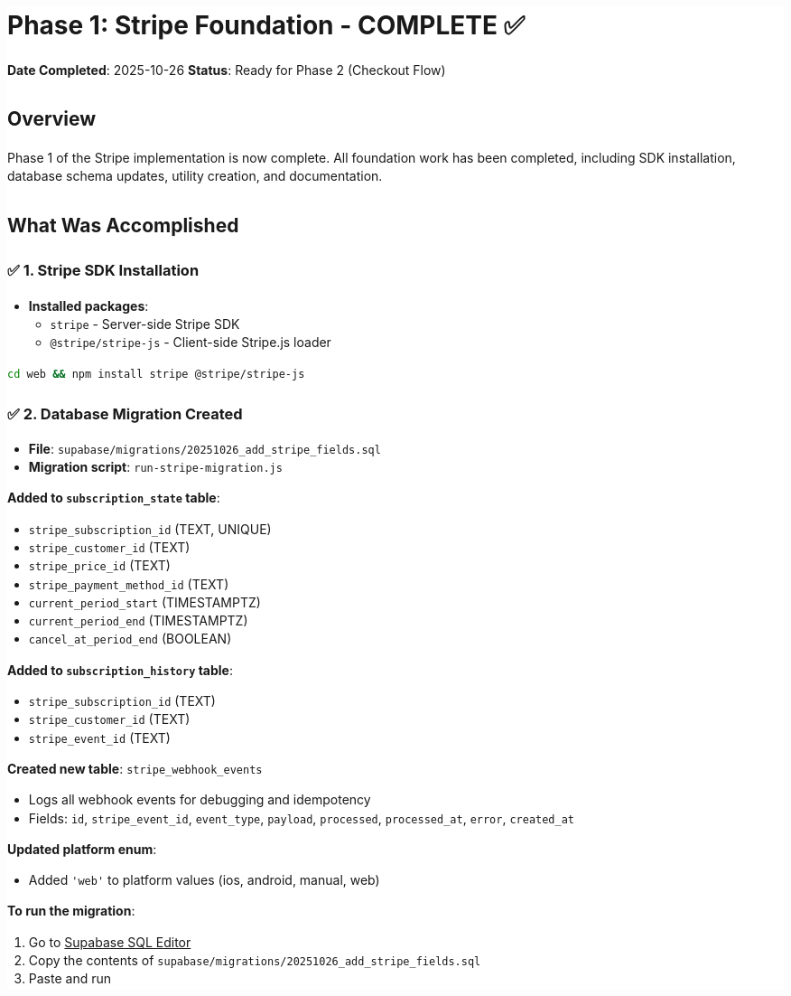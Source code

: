 # Phase 1: Stripe Foundation - COMPLETE ✅

**Date Completed**: 2025-10-26
**Status**: Ready for Phase 2 (Checkout Flow)

## Overview

Phase 1 of the Stripe implementation is now complete. All foundation work has been completed, including SDK installation, database schema updates, utility creation, and documentation.

## What Was Accomplished

### ✅ 1. Stripe SDK Installation

- **Installed packages**:
  - `stripe` - Server-side Stripe SDK
  - `@stripe/stripe-js` - Client-side Stripe.js loader

```bash
cd web && npm install stripe @stripe/stripe-js
```

### ✅ 2. Database Migration Created

- **File**: `supabase/migrations/20251026_add_stripe_fields.sql`
- **Migration script**: `run-stripe-migration.js`

**Added to `subscription_state` table**:
- `stripe_subscription_id` (TEXT, UNIQUE)
- `stripe_customer_id` (TEXT)
- `stripe_price_id` (TEXT)
- `stripe_payment_method_id` (TEXT)
- `current_period_start` (TIMESTAMPTZ)
- `current_period_end` (TIMESTAMPTZ)
- `cancel_at_period_end` (BOOLEAN)

**Added to `subscription_history` table**:
- `stripe_subscription_id` (TEXT)
- `stripe_customer_id` (TEXT)
- `stripe_event_id` (TEXT)

**Created new table**: `stripe_webhook_events`
- Logs all webhook events for debugging and idempotency
- Fields: `id`, `stripe_event_id`, `event_type`, `payload`, `processed`, `processed_at`, `error`, `created_at`

**Updated platform enum**:
- Added `'web'` to platform values (ios, android, manual, web)

**To run the migration**:
1. Go to [Supabase SQL Editor](https://supabase.com/dashboard/project/rhchespvbiesrplsdkiz/sql)
2. Copy the contents of `supabase/migrations/20251026_add_stripe_fields.sql`
3. Paste and run
